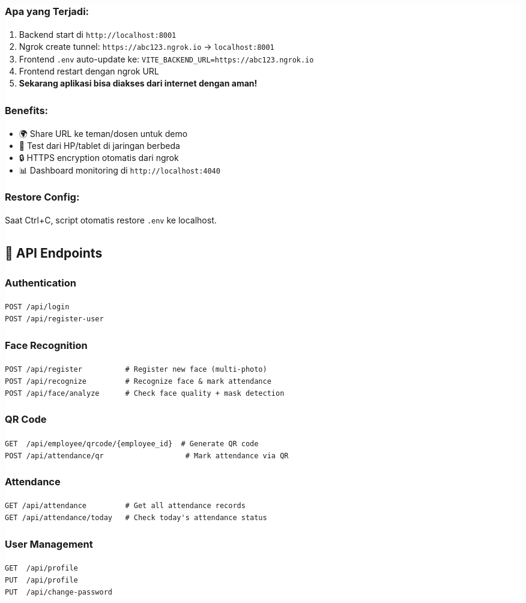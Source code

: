 ### Apa yang Terjadi:
1. Backend start di `http://localhost:8001`
2. Ngrok create tunnel: `https://abc123.ngrok.io` → `localhost:8001`
3. Frontend `.env` auto-update ke: `VITE_BACKEND_URL=https://abc123.ngrok.io`
4. Frontend restart dengan ngrok URL
5. **Sekarang aplikasi bisa diakses dari internet dengan aman!**

### Benefits:
- 🌍 Share URL ke teman/dosen untuk demo
- 📱 Test dari HP/tablet di jaringan berbeda
- 🔒 HTTPS encryption otomatis dari ngrok
- 📊 Dashboard monitoring di `http://localhost:4040`

### Restore Config:
Saat Ctrl+C, script otomatis restore `.env` ke localhost.

## 📡 API Endpoints

### Authentication
```
POST /api/login
POST /api/register-user
```

### Face Recognition
```
POST /api/register          # Register new face (multi-photo)
POST /api/recognize         # Recognize face & mark attendance
POST /api/face/analyze      # Check face quality + mask detection
```

### QR Code
```
GET  /api/employee/qrcode/{employee_id}  # Generate QR code
POST /api/attendance/qr                   # Mark attendance via QR
```

### Attendance
```
GET /api/attendance         # Get all attendance records
GET /api/attendance/today   # Check today's attendance status
```

### User Management
```
GET  /api/profile
PUT  /api/profile
PUT  /api/change-password
```
